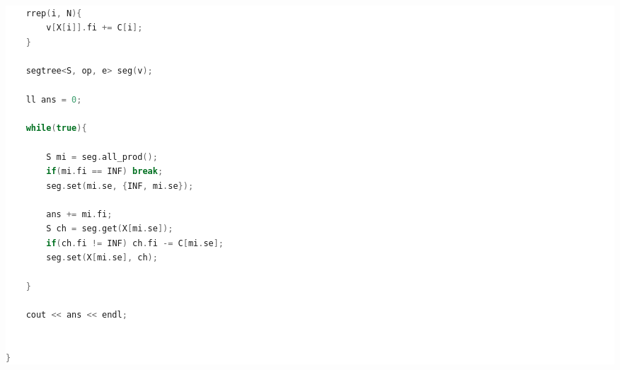 ```cpp
    rrep(i, N){
        v[X[i]].fi += C[i];
    }

    segtree<S, op, e> seg(v);

    ll ans = 0;

    while(true){

        S mi = seg.all_prod();
        if(mi.fi == INF) break;
        seg.set(mi.se, {INF, mi.se});

        ans += mi.fi;
        S ch = seg.get(X[mi.se]);
        if(ch.fi != INF) ch.fi -= C[mi.se];
        seg.set(X[mi.se], ch);

    }

    cout << ans << endl;


}
```

